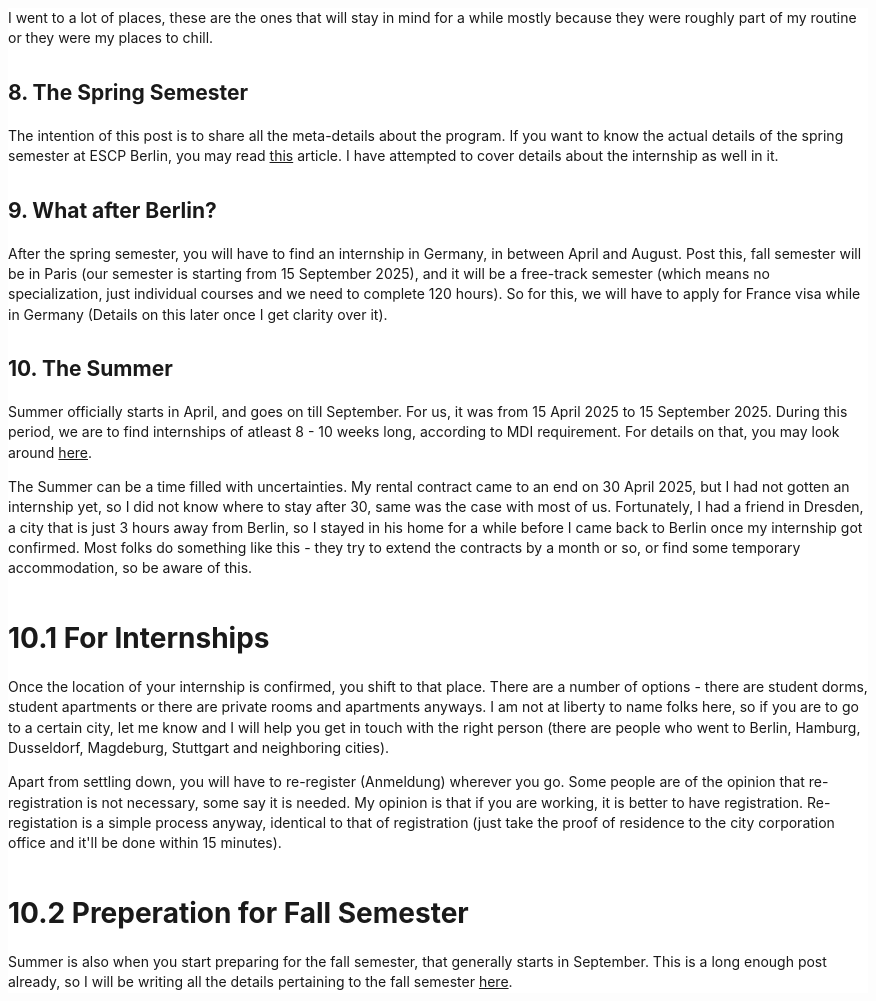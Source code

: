 I went to a lot of places, these are the ones that will stay in mind for a while mostly because they were roughly part of my routine or they were my places to chill.

## 8. The Spring Semester

The intention of this post is to share all the meta-details about the program. If you want to know the actual details of the spring semester at ESCP Berlin, you may read [this](/mdi/2025/03/01/ai-and-big-data-for-biz-innovation.html) article. I have attempted to cover details about the internship as well in it.

## 9. What after Berlin?

After the spring semester, you will have to find an internship in Germany, in between April and August. Post this, fall semester will be in Paris (our semester is starting from 15 September 2025), and it will be a free-track semester (which means no specialization, just individual courses and we need to complete 120 hours). So for this, we will have to apply for France visa while in Germany (Details on this later once I get clarity over it).

## 10. The Summer

Summer officially starts in April, and goes on till September. For us, it was from 15 April 2025 to 15 September 2025. During this period, we are to find internships of atleast 8 - 10 weeks long, according to MDI requirement. For details on that, you may look around [here](/mdi/2025/03/01/ai-and-big-data-for-biz-innovation.html).

The Summer can be a time filled with uncertainties. My rental contract came to an end on 30 April 2025, but I had not gotten an internship yet, so I did not know where to stay after 30, same was the case with most of us. Fortunately, I had a friend in Dresden, a city that is just 3 hours away from Berlin, so I stayed in his home for a while before I came back to Berlin once my internship got confirmed. Most folks do something like this - they try to extend the contracts by a month or so, or find some temporary accommodation, so be aware of this.

# 10.1 For Internships

Once the location of your internship is confirmed, you shift to that place. There are a number of options - there are student dorms, student apartments or there are private rooms and apartments anyways. I am not at liberty to name folks here, so if you are to go to a certain city, let me know and I will help you get in touch with the right person (there are people who went to Berlin, Hamburg, Dusseldorf, Magdeburg, Stuttgart and neighboring cities).

Apart from settling down, you will have to re-register (Anmeldung) wherever you go. Some people are of the opinion that re-registration is not necessary, some say it is needed. My opinion is that if you are working, it is better to have registration. Re-registation is a simple process anyway, identical to that of registration (just take the proof of residence to the city corporation office and it'll be done within 15 minutes).

# 10.2 Preperation for Fall Semester

Summer is also when you start preparing for the fall semester, that generally starts in September. This is a long enough post already, so I will be writing all the details pertaining to the fall semester [here](/mdi/2025/05/15/escp-mdi-fall-semester.html).
